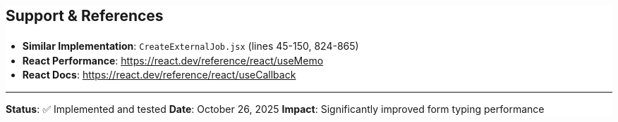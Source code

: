 ## Support & References

- **Similar Implementation**: `CreateExternalJob.jsx` (lines 45-150, 824-865)
- **React Performance**: https://react.dev/reference/react/useMemo
- **React Docs**: https://react.dev/reference/react/useCallback

---

**Status**: ✅ Implemented and tested
**Date**: October 26, 2025
**Impact**: Significantly improved form typing performance
